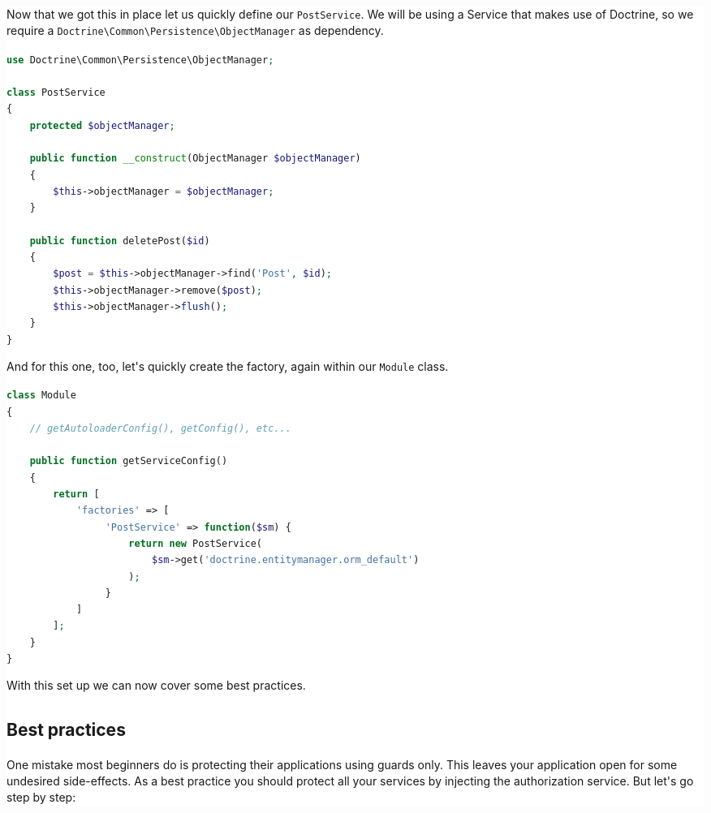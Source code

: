 Now that we got this in place let us quickly define our `PostService`. We will be using a Service that makes use
of Doctrine, so we require a `Doctrine\Common\Persistence\ObjectManager` as dependency.

```php
use Doctrine\Common\Persistence\ObjectManager;

class PostService
{
    protected $objectManager;
    
    public function __construct(ObjectManager $objectManager)
    {
        $this->objectManager = $objectManager;
    }

    public function deletePost($id)
    {
        $post = $this->objectManager->find('Post', $id);
        $this->objectManager->remove($post);
        $this->objectManager->flush();
    }
}
```

And for this one, too, let's quickly create the factory, again within our `Module` class.

```php
class Module 
{
    // getAutoloaderConfig(), getConfig(), etc...
    
    public function getServiceConfig()
    {
        return [
            'factories' => [
                 'PostService' => function($sm) {
                     return new PostService(
                         $sm->get('doctrine.entitymanager.orm_default')
                     );
                 }
            ]
        ];
    }
}
```

With this set up we can now cover some best practices.

## Best practices

One mistake most beginners do is protecting their applications using guards only. This leaves your application open for
some undesired side-effects. As a best practice you should protect all your services by injecting the authorization 
service. But let's go step by step:
